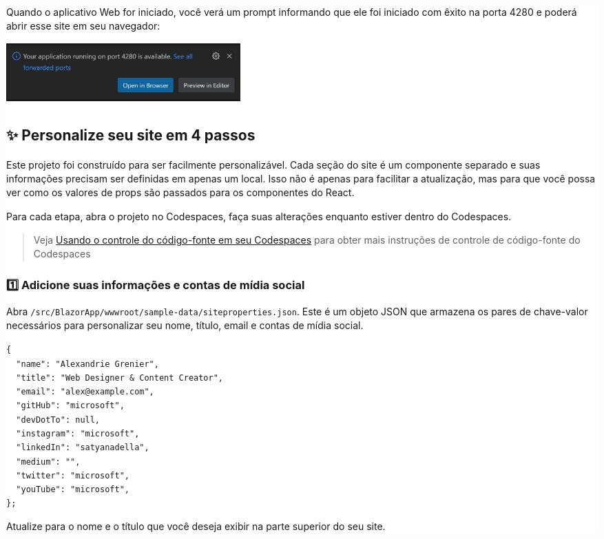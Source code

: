    Quando o aplicativo Web for iniciado, você verá um prompt informando que ele foi iniciado com êxito na porta 4280 e poderá abrir esse site em seu navegador:

   <img src="../../images/app-running-in-codespaces.png" alt="Web application started on port 4280" style="width: 340px;"/>

<br />

## ✨ Personalize seu site em 4 passos

Este projeto foi construído para ser facilmente personalizável. Cada seção do site é um componente separado e suas informações precisam ser definidas em apenas um local. Isso não é apenas para facilitar a atualização, mas para que você possa ver como os valores de props são passados para os componentes do React.

Para cada etapa, abra o projeto no Codespaces, faça suas alterações enquanto estiver dentro do Codespaces.

> Veja [Usando o controle do código-fonte em seu Codespaces](https://docs.github.com/codespaces/developing-in-codespaces/using-source-control-in-your-codespace) para obter mais instruções de controle de código-fonte do Codespaces

### 1️⃣ Adicione suas informações e contas de mídia social

Abra `/src/BlazorApp/wwwroot/sample-data/siteproperties.json`. Este é um objeto JSON que armazena os pares de chave-valor necessários para personalizar seu nome, título, email e contas de mídia social.

```jsonc
{
  "name": "Alexandrie Grenier",
  "title": "Web Designer & Content Creator",
  "email": "alex@example.com",
  "gitHub": "microsoft",
  "devDotTo": null,
  "instagram": "microsoft",
  "linkedIn": "satyanadella",
  "medium": "",
  "twitter": "microsoft",
  "youTube": "microsoft",
};
```

Atualize para o nome e o título que você deseja exibir na parte superior do seu site.
